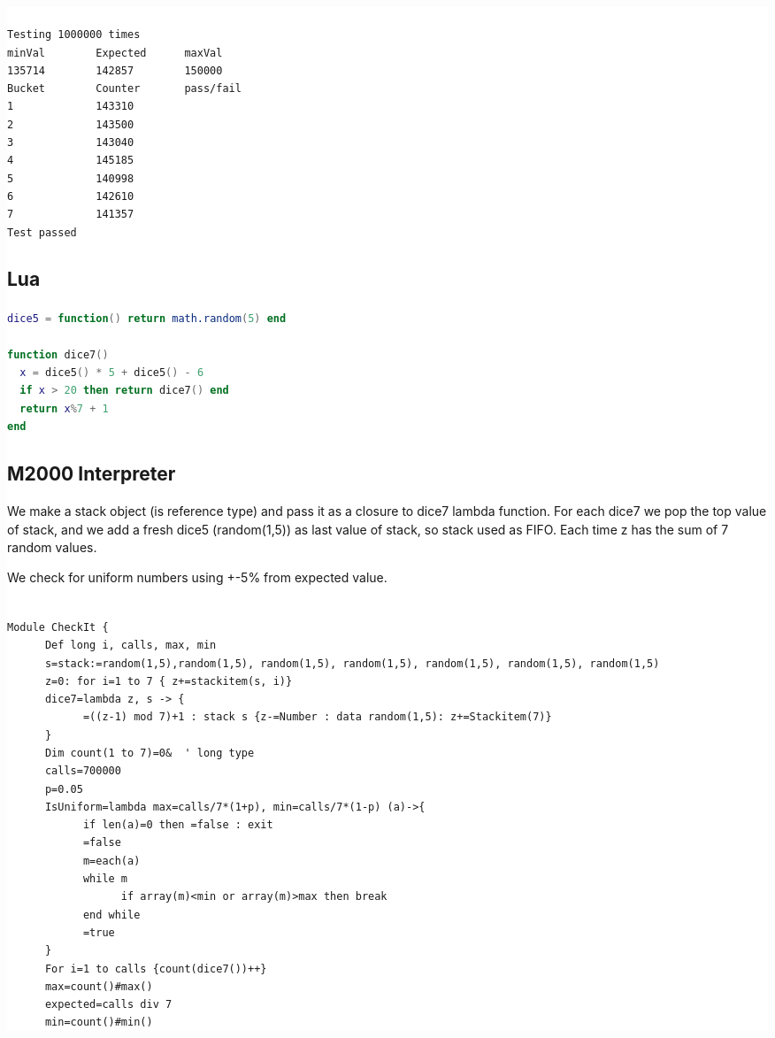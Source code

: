 ```txt

Testing 1000000 times
minVal        Expected      maxVal
135714        142857        150000
Bucket        Counter       pass/fail
1             143310
2             143500
3             143040
4             145185
5             140998
6             142610
7             141357
Test passed

```



## Lua


```lua
dice5 = function() return math.random(5) end

function dice7()
  x = dice5() * 5 + dice5() - 6
  if x > 20 then return dice7() end
  return x%7 + 1
end
```


## M2000 Interpreter

We make a stack object (is reference type) and pass it as a closure to dice7 lambda function. For each dice7 we pop the top value of stack, and we add a fresh dice5 (random(1,5)) as last value of stack, so stack used as FIFO. Each time z has the sum of 7 random values.

We check for uniform numbers using +-5% from expected value.

```M2000 Interpreter

Module CheckIt {
      Def long i, calls, max, min
      s=stack:=random(1,5),random(1,5), random(1,5), random(1,5), random(1,5), random(1,5), random(1,5)
      z=0: for i=1 to 7 { z+=stackitem(s, i)}
      dice7=lambda z, s -> {
            =((z-1) mod 7)+1 : stack s {z-=Number : data random(1,5): z+=Stackitem(7)}
      }
      Dim count(1 to 7)=0&  ' long type
      calls=700000
      p=0.05
      IsUniform=lambda max=calls/7*(1+p), min=calls/7*(1-p) (a)->{
            if len(a)=0 then =false : exit
            =false
            m=each(a)
            while m
                  if array(m)<min or array(m)>max then break
            end while
            =true
      }
      For i=1 to calls {count(dice7())++}
      max=count()#max()
      expected=calls div 7
      min=count()#min()
```